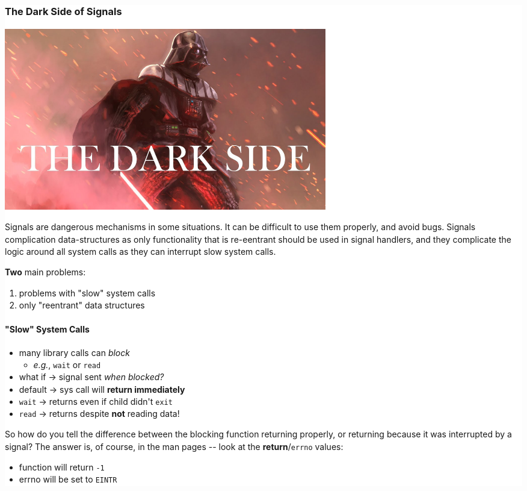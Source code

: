### The Dark Side of Signals

<img src="figures/dark_side_vader.jpg" height="300">

Signals are dangerous mechanisms in some situations. It can be difficult to use them properly, and avoid bugs. Signals complication data-structures as only functionality that is re-eentrant should be used in signal handlers, and they complicate the logic around all system calls as they can interrupt slow system calls.

**Two** main problems:
1. problems with "slow" system calls
2. only "reentrant" data structures

#### "Slow" System Calls

- many library calls can *block*
    - *e.g.*, `wait` or `read`
- what if &rarr; signal sent *when blocked?*
- default &rarr; sys call will **return immediately**
- `wait` &rarr; returns even if child didn't `exit`
- `read` &rarr; returns despite **not** reading data!

So how do you tell the difference between the blocking function returning properly, or returning because it was interrupted by a signal? The answer is, of course, in the man pages -- look at the **return**/`errno` values:
- function will return `-1`
- errno will be set to `EINTR`
